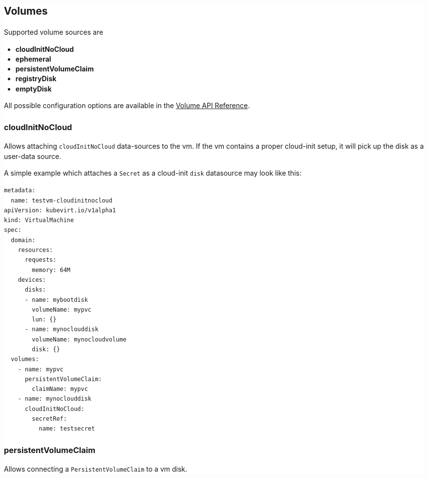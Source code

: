 ## Volumes

Supported volume sources are

 * **cloudInitNoCloud**
 * **ephemeral**
 * **persistentVolumeClaim**
 * **registryDisk**
 * **emptyDisk**

All possible configuration options are available in the
[Volume API Reference](https://kubevirt.github.io/api-reference/master/definitions.html#_v1_volume).

### cloudInitNoCloud

Allows attaching `cloudInitNoCloud` data-sources to the vm. If the vm contains
a proper cloud-init setup, it will pick up the disk as a user-data source.

A simple example which attaches a `Secret` as a cloud-init `disk` datasource
may look like this:

```
metadata:
  name: testvm-cloudinitnocloud
apiVersion: kubevirt.io/v1alpha1
kind: VirtualMachine
spec:
  domain:
    resources:
      requests:
        memory: 64M
    devices:
      disks:
      - name: mybootdisk
        volumeName: mypvc
        lun: {}
      - name: mynoclouddisk
        volumeName: mynocloudvolume
        disk: {}
  volumes:
    - name: mypvc
      persistentVolumeClaim:
        claimName: mypvc
    - name: mynoclouddisk
      cloudInitNoCloud:
        secretRef:
          name: testsecret
```

### persistentVolumeClaim

Allows connecting a `PersistentVolumeClaim` to a vm disk.
